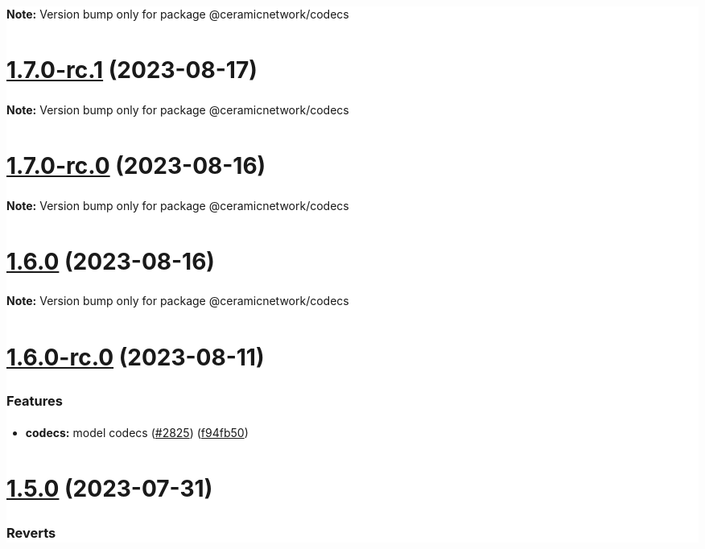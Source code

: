 **Note:** Version bump only for package @ceramicnetwork/codecs





# [1.7.0-rc.1](https://github.com/ceramicnetwork/js-ceramic/compare/@ceramicnetwork/codecs@1.7.0-rc.0...@ceramicnetwork/codecs@1.7.0-rc.1) (2023-08-17)

**Note:** Version bump only for package @ceramicnetwork/codecs





# [1.7.0-rc.0](https://github.com/ceramicnetwork/js-ceramic/compare/@ceramicnetwork/codecs@1.6.0...@ceramicnetwork/codecs@1.7.0-rc.0) (2023-08-16)

**Note:** Version bump only for package @ceramicnetwork/codecs





# [1.6.0](https://github.com/ceramicnetwork/js-ceramic/compare/@ceramicnetwork/codecs@1.6.0-rc.0...@ceramicnetwork/codecs@1.6.0) (2023-08-16)

**Note:** Version bump only for package @ceramicnetwork/codecs





# [1.6.0-rc.0](https://github.com/ceramicnetwork/js-ceramic/compare/@ceramicnetwork/codecs@1.5.0...@ceramicnetwork/codecs@1.6.0-rc.0) (2023-08-11)


### Features

* **codecs:** model codecs ([#2825](https://github.com/ceramicnetwork/js-ceramic/issues/2825)) ([f94fb50](https://github.com/ceramicnetwork/js-ceramic/commit/f94fb5097359e40a5bc817105f0584f90a9decbd))





# [1.5.0](https://github.com/ceramicnetwork/js-ceramic/compare/@ceramicnetwork/codecs@1.5.0-rc.0...@ceramicnetwork/codecs@1.5.0) (2023-07-31)


### Reverts

